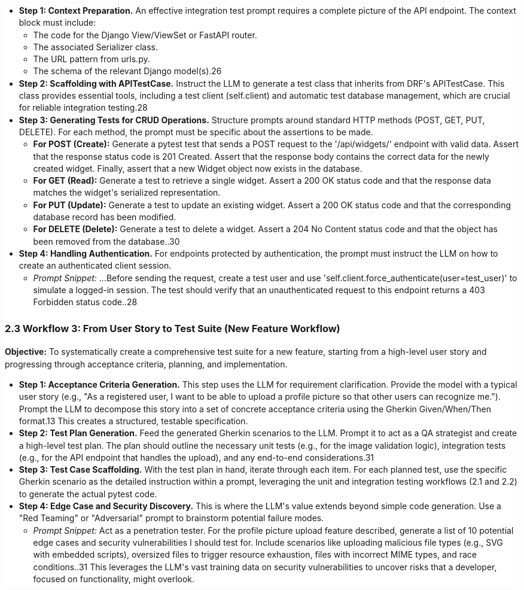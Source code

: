 * **Step 1: Context Preparation.** An effective integration test prompt requires a complete picture of the API endpoint. The context block must include:  
  * The code for the Django View/ViewSet or FastAPI router.  
  * The associated Serializer class.  
  * The URL pattern from urls.py.  
  * The schema of the relevant Django model(s).26  
* **Step 2: Scaffolding with APITestCase.** Instruct the LLM to generate a test class that inherits from DRF's APITestCase. This class provides essential tools, including a test client (self.client) and automatic test database management, which are crucial for reliable integration testing.28  
* **Step 3: Generating Tests for CRUD Operations.** Structure prompts around standard HTTP methods (POST, GET, PUT, DELETE). For each method, the prompt must be specific about the assertions to be made.  
  * **For POST (Create):** Generate a pytest test that sends a POST request to the '/api/widgets/' endpoint with valid data. Assert that the response status code is 201 Created. Assert that the response body contains the correct data for the newly created widget. Finally, assert that a new Widget object now exists in the database.  
  * **For GET (Read):** Generate a test to retrieve a single widget. Assert a 200 OK status code and that the response data matches the widget's serialized representation.  
  * **For PUT (Update):** Generate a test to update an existing widget. Assert a 200 OK status code and that the corresponding database record has been modified.  
  * **For DELETE (Delete):** Generate a test to delete a widget. Assert a 204 No Content status code and that the object has been removed from the database..30  
* **Step 4: Handling Authentication.** For endpoints protected by authentication, the prompt must instruct the LLM on how to create an authenticated client session.  
  * *Prompt Snippet:* ...Before sending the request, create a test user and use 'self.client.force\_authenticate(user=test\_user)' to simulate a logged-in session. The test should verify that an unauthenticated request to this endpoint returns a 403 Forbidden status code..28

### **2.3 Workflow 3: From User Story to Test Suite (New Feature Workflow)**

**Objective:** To systematically create a comprehensive test suite for a new feature, starting from a high-level user story and progressing through acceptance criteria, planning, and implementation.

* **Step 1: Acceptance Criteria Generation.** This step uses the LLM for requirement clarification. Provide the model with a typical user story (e.g., "As a registered user, I want to be able to upload a profile picture so that other users can recognize me."). Prompt the LLM to decompose this story into a set of concrete acceptance criteria using the Gherkin Given/When/Then format.13 This creates a structured, testable specification.  
* **Step 2: Test Plan Generation.** Feed the generated Gherkin scenarios to the LLM. Prompt it to act as a QA strategist and create a high-level test plan. The plan should outline the necessary unit tests (e.g., for the image validation logic), integration tests (e.g., for the API endpoint that handles the upload), and any end-to-end considerations.31  
* **Step 3: Test Case Scaffolding.** With the test plan in hand, iterate through each item. For each planned test, use the specific Gherkin scenario as the detailed instruction within a prompt, leveraging the unit and integration testing workflows (2.1 and 2.2) to generate the actual pytest code.  
* **Step 4: Edge Case and Security Discovery.** This is where the LLM's value extends beyond simple code generation. Use a "Red Teaming" or "Adversarial" prompt to brainstorm potential failure modes.  
  * *Prompt Snippet:* Act as a penetration tester. For the profile picture upload feature described, generate a list of 10 potential edge cases and security vulnerabilities I should test for. Include scenarios like uploading malicious file types (e.g., SVG with embedded scripts), oversized files to trigger resource exhaustion, files with incorrect MIME types, and race conditions..31 This leverages the LLM's vast training data on security vulnerabilities to uncover risks that a developer, focused on functionality, might overlook.
